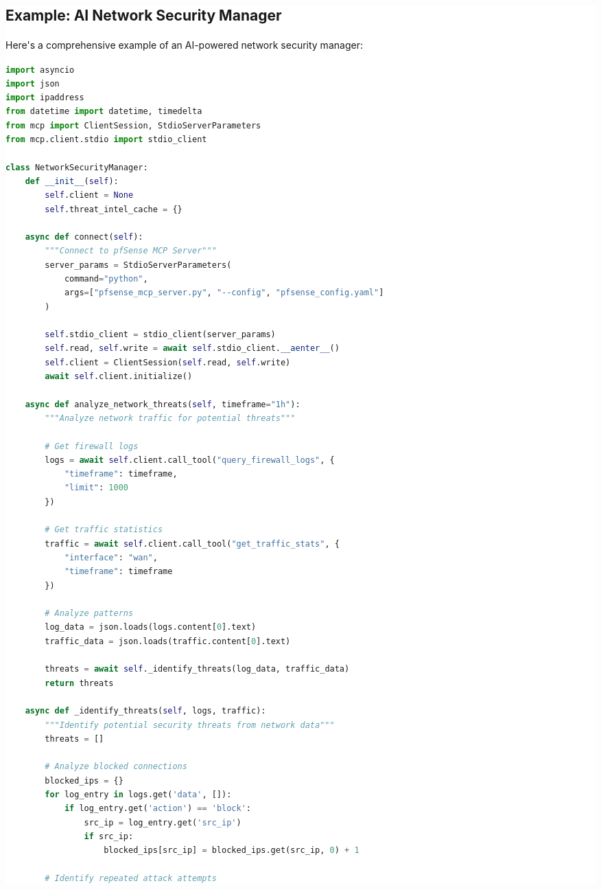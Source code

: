 ## Example: AI Network Security Manager

Here's a comprehensive example of an AI-powered network security manager:

```python
import asyncio
import json
import ipaddress
from datetime import datetime, timedelta
from mcp import ClientSession, StdioServerParameters
from mcp.client.stdio import stdio_client

class NetworkSecurityManager:
    def __init__(self):
        self.client = None
        self.threat_intel_cache = {}
        
    async def connect(self):
        """Connect to pfSense MCP Server"""
        server_params = StdioServerParameters(
            command="python",
            args=["pfsense_mcp_server.py", "--config", "pfsense_config.yaml"]
        )
        
        self.stdio_client = stdio_client(server_params)
        self.read, self.write = await self.stdio_client.__aenter__()
        self.client = ClientSession(self.read, self.write)
        await self.client.initialize()
    
    async def analyze_network_threats(self, timeframe="1h"):
        """Analyze network traffic for potential threats"""
        
        # Get firewall logs
        logs = await self.client.call_tool("query_firewall_logs", {
            "timeframe": timeframe,
            "limit": 1000
        })
        
        # Get traffic statistics
        traffic = await self.client.call_tool("get_traffic_stats", {
            "interface": "wan",
            "timeframe": timeframe
        })
        
        # Analyze patterns
        log_data = json.loads(logs.content[0].text)
        traffic_data = json.loads(traffic.content[0].text)
        
        threats = await self._identify_threats(log_data, traffic_data)
        return threats
    
    async def _identify_threats(self, logs, traffic):
        """Identify potential security threats from network data"""
        threats = []
        
        # Analyze blocked connections
        blocked_ips = {}
        for log_entry in logs.get('data', []):
            if log_entry.get('action') == 'block':
                src_ip = log_entry.get('src_ip')
                if src_ip:
                    blocked_ips[src_ip] = blocked_ips.get(src_ip, 0) + 1
        
        # Identify repeated attack attempts
```
